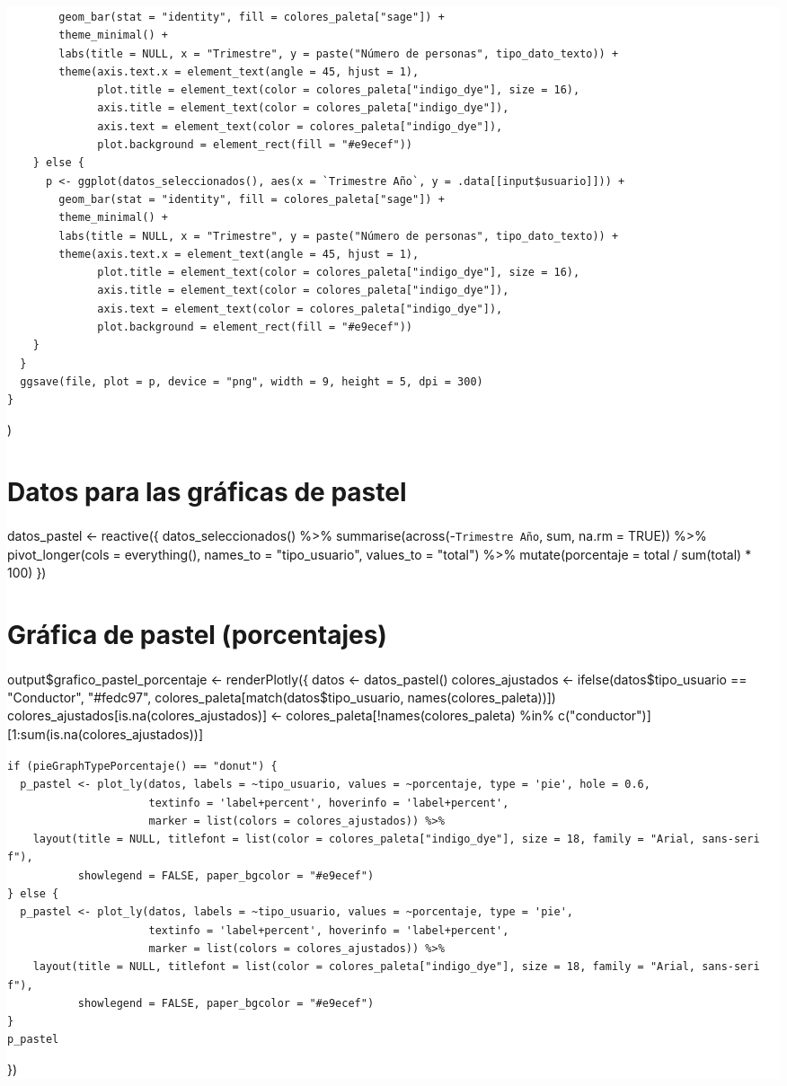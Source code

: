             geom_bar(stat = "identity", fill = colores_paleta["sage"]) +
            theme_minimal() +
            labs(title = NULL, x = "Trimestre", y = paste("Número de personas", tipo_dato_texto)) +
            theme(axis.text.x = element_text(angle = 45, hjust = 1),
                  plot.title = element_text(color = colores_paleta["indigo_dye"], size = 16),
                  axis.title = element_text(color = colores_paleta["indigo_dye"]),
                  axis.text = element_text(color = colores_paleta["indigo_dye"]),
                  plot.background = element_rect(fill = "#e9ecef"))
        } else {
          p <- ggplot(datos_seleccionados(), aes(x = `Trimestre Año`, y = .data[[input$usuario]])) + 
            geom_bar(stat = "identity", fill = colores_paleta["sage"]) +
            theme_minimal() +
            labs(title = NULL, x = "Trimestre", y = paste("Número de personas", tipo_dato_texto)) +
            theme(axis.text.x = element_text(angle = 45, hjust = 1),
                  plot.title = element_text(color = colores_paleta["indigo_dye"], size = 16),
                  axis.title = element_text(color = colores_paleta["indigo_dye"]),
                  axis.text = element_text(color = colores_paleta["indigo_dye"]),
                  plot.background = element_rect(fill = "#e9ecef"))
        }
      }
      ggsave(file, plot = p, device = "png", width = 9, height = 5, dpi = 300)
    }
  )
  
  # Datos para las gráficas de pastel
  datos_pastel <- reactive({
    datos_seleccionados() %>%
      summarise(across(-`Trimestre Año`, sum, na.rm = TRUE)) %>%
      pivot_longer(cols = everything(), names_to = "tipo_usuario", values_to = "total") %>%
      mutate(porcentaje = total / sum(total) * 100)
  })
  
  # Gráfica de pastel (porcentajes)
  output$grafico_pastel_porcentaje <- renderPlotly({
    datos <- datos_pastel()
    colores_ajustados <- ifelse(datos$tipo_usuario == "Conductor", "#fedc97", colores_paleta[match(datos$tipo_usuario, names(colores_paleta))])
    colores_ajustados[is.na(colores_ajustados)] <- colores_paleta[!names(colores_paleta) %in% c("conductor")][1:sum(is.na(colores_ajustados))]
    
    if (pieGraphTypePorcentaje() == "donut") {
      p_pastel <- plot_ly(datos, labels = ~tipo_usuario, values = ~porcentaje, type = 'pie', hole = 0.6,
                          textinfo = 'label+percent', hoverinfo = 'label+percent',
                          marker = list(colors = colores_ajustados)) %>%
        layout(title = NULL, titlefont = list(color = colores_paleta["indigo_dye"], size = 18, family = "Arial, sans-serif"),
               showlegend = FALSE, paper_bgcolor = "#e9ecef")
    } else {
      p_pastel <- plot_ly(datos, labels = ~tipo_usuario, values = ~porcentaje, type = 'pie',
                          textinfo = 'label+percent', hoverinfo = 'label+percent',
                          marker = list(colors = colores_ajustados)) %>%
        layout(title = NULL, titlefont = list(color = colores_paleta["indigo_dye"], size = 18, family = "Arial, sans-serif"),
               showlegend = FALSE, paper_bgcolor = "#e9ecef")
    }
    p_pastel
  })
  